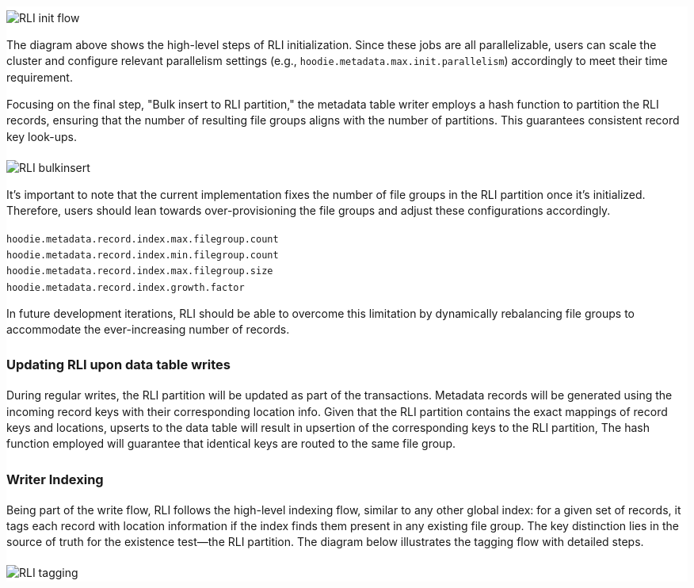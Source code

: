 <img src="/assets/images/blog/record-level-index/02.RLI_init_flow.png" alt="RLI init flow" width="800" align="middle"/>

The diagram above shows the high-level steps of RLI initialization. Since these jobs are all parallelizable, users can 
scale the cluster and configure relevant parallelism settings (e.g., `hoodie.metadata.max.init.parallelism`) accordingly
to meet their time requirement.

Focusing on the final step, "Bulk insert to RLI partition," the metadata table writer employs a hash function to 
partition the RLI records, ensuring that the number of resulting file groups aligns with the number of partitions. 
This guarantees consistent record key look-ups.

<img src="/assets/images/blog/record-level-index/03.RLI_bulkinsert.png" alt="RLI bulkinsert" width="800" align="middle"/>

It’s important to note that the current implementation fixes the number of file groups in the RLI partition once it’s initialized. 
Therefore, users should lean towards over-provisioning the file groups and adjust these configurations accordingly.

```
hoodie.metadata.record.index.max.filegroup.count
hoodie.metadata.record.index.min.filegroup.count
hoodie.metadata.record.index.max.filegroup.size
hoodie.metadata.record.index.growth.factor
```

In future development iterations, RLI should be able to overcome this limitation by dynamically rebalancing file groups to 
accommodate the ever-increasing number of records.

### Updating RLI upon data table writes

During regular writes, the RLI partition will be updated as part of the transactions. Metadata records will be generated 
using the incoming record keys with their corresponding location info. Given that the RLI partition contains the exact 
mappings of record keys and locations, upserts to the data table will result in upsertion of the corresponding keys to the 
RLI partition, The hash function employed will guarantee that identical keys are routed to the same file group.

### Writer Indexing

Being part of the write flow, RLI follows the high-level indexing flow, similar to any other global index: for a given 
set of records, it tags each record with location information if the index finds them present in any existing file group. 
The key distinction lies in the source of truth for the existence test—the RLI partition. The diagram below illustrates 
the tagging flow with detailed steps.

<img src="/assets/images/blog/record-level-index/04.RLI_tagging.png" alt="RLI tagging" width="800" align="middle"/>
